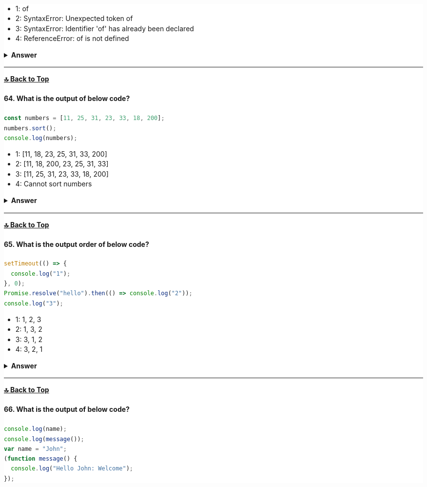 - 1: of
- 2: SyntaxError: Unexpected token of
- 3: SyntaxError: Identifier 'of' has already been declared
- 4: ReferenceError: of is not defined

<details><summary><b>Answer</b></summary></details>

---

**[🔝 Back to Top](#table-of-contents)**

#### 64. What is the output of below code?

```javascript
const numbers = [11, 25, 31, 23, 33, 18, 200];
numbers.sort();
console.log(numbers);
```

- 1: [11, 18, 23, 25, 31, 33, 200]
- 2: [11, 18, 200, 23, 25, 31, 33]
- 3: [11, 25, 31, 23, 33, 18, 200]
- 4: Cannot sort numbers

<details><summary><b>Answer</b></summary></details>

---

**[🔝 Back to Top](#table-of-contents)**

#### 65. What is the output order of below code?

```javascript
setTimeout(() => {
  console.log("1");
}, 0);
Promise.resolve("hello").then(() => console.log("2"));
console.log("3");
```

- 1: 1, 2, 3
- 2: 1, 3, 2
- 3: 3, 1, 2
- 4: 3, 2, 1

<details><summary><b>Answer</b></summary></details>

---

**[🔝 Back to Top](#table-of-contents)**

#### 66. What is the output of below code?

```javascript
console.log(name);
console.log(message());
var name = "John";
(function message() {
  console.log("Hello John: Welcome");
});
```
